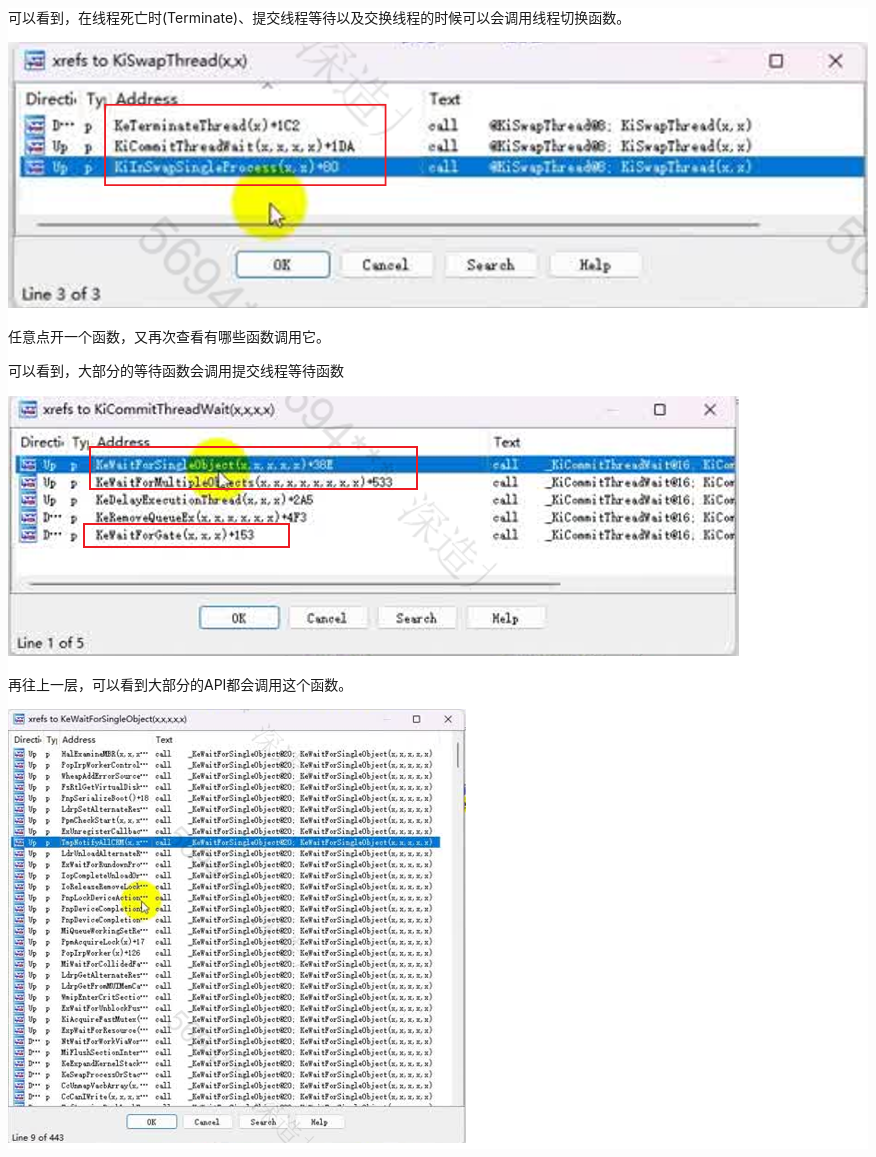 可以看到，在线程死亡时(Terminate)、提交线程等待以及交换线程的时候可以会调用线程切换函数。

![image-20250805114307649](./%E8%BF%9B%E7%A8%8B%E7%BA%BF%E7%A8%8B.assets/image-20250805114307649.png)

任意点开一个函数，又再次查看有哪些函数调用它。

可以看到，大部分的等待函数会调用提交线程等待函数

![image-20250805114643809](./%E8%BF%9B%E7%A8%8B%E7%BA%BF%E7%A8%8B.assets/image-20250805114643809.png)

再往上一层，可以看到大部分的API都会调用这个函数。

![image-20250805115022034](./%E8%BF%9B%E7%A8%8B%E7%BA%BF%E7%A8%8B.assets/image-20250805115022034.png)
